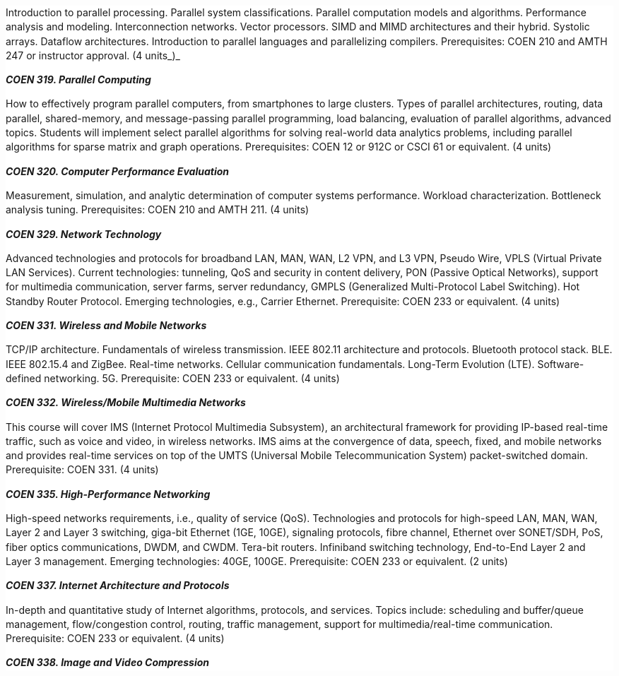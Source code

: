 Introduction to parallel processing. Parallel system classifications. Parallel computation models and algorithms. Performance analysis and modeling. Interconnection networks. Vector processors. SIMD and MIMD architectures and their hybrid. Systolic arrays. Dataflow architectures. Introduction to parallel languages and parallelizing compilers. Prerequisites: COEN 210 and AMTH 247 or instructor approval. \(4 units_\)_

_**COEN 319. Parallel Computing**_

How to effectively program parallel computers, from smartphones to large clusters. Types of parallel architectures, routing, data parallel, shared-memory, and message-passing parallel programming, load balancing, evaluation of parallel algorithms, advanced topics. Students will implement select parallel algorithms for solving real-world data analytics problems, including parallel algorithms for sparse matrix and graph operations. Prerequisites: COEN 12 or 912C or CSCI 61 or equivalent. \(4 units\)

_**COEN 320. Computer Performance Evaluation**_

Measurement, simulation, and analytic determination of computer systems performance. Workload characterization. Bottleneck analysis tuning. Prerequisites: COEN 210 and AMTH 211. \(4 units\)

_**COEN 329. Network Technology**_

Advanced technologies and protocols for broadband LAN, MAN, WAN, L2 VPN, and L3 VPN, Pseudo Wire, VPLS \(Virtual Private LAN Services\). Current technologies: tunneling, QoS and security in content delivery, PON \(Passive Optical Networks\), support for multimedia communication, server farms, server redundancy, GMPLS \(Generalized Multi-Protocol Label Switching\). Hot Standby Router Protocol. Emerging technologies, e.g., Carrier Ethernet. Prerequisite: COEN 233 or equivalent. \(4 units\)

_**COEN 331. Wireless and Mobile Networks**_

TCP/IP architecture. Fundamentals of wireless transmission. IEEE 802.11 architecture and protocols. Bluetooth protocol stack. BLE. IEEE 802.15.4 and ZigBee. Real-time networks. Cellular communication fundamentals. Long-Term Evolution \(LTE\). Software-defined networking. 5G. Prerequisite: COEN 233 or equivalent. \(4 units\)

_**COEN 332. Wireless/Mobile Multimedia Networks**_

This course will cover IMS \(Internet Protocol Multimedia Subsystem\), an architectural framework for providing IP-based real-time traffic, such as voice and video, in wireless networks. IMS aims at the convergence of data, speech, fixed, and mobile networks and provides real-time services on top of the UMTS \(Universal Mobile Telecommunication System\) packet-switched domain. Prerequisite: COEN 331. \(4 units\)

_**COEN 335. High-Performance Networking**_

High-speed networks requirements, i.e., quality of service \(QoS\). Technologies and protocols for high-speed LAN, MAN, WAN, Layer 2 and Layer 3 switching, giga-bit Ethernet \(1GE, 10GE\), signaling protocols, fibre channel, Ethernet over SONET/SDH, PoS, fiber optics communications, DWDM, and CWDM. Tera-bit routers. Infiniband switching technology, End-to-End Layer 2 and Layer 3 management. Emerging technologies: 40GE, 100GE. Prerequisite: COEN 233 or equivalent. \(2 units\)

_**COEN 337. Internet Architecture and Protocols**_

In-depth and quantitative study of Internet algorithms, protocols, and services. Topics include: scheduling and buffer/queue management, flow/congestion control, routing, traffic management, support for multimedia/real-time communication. Prerequisite: COEN 233 or equivalent. \(4 units\)

_**COEN 338. Image and Video Compression**_
